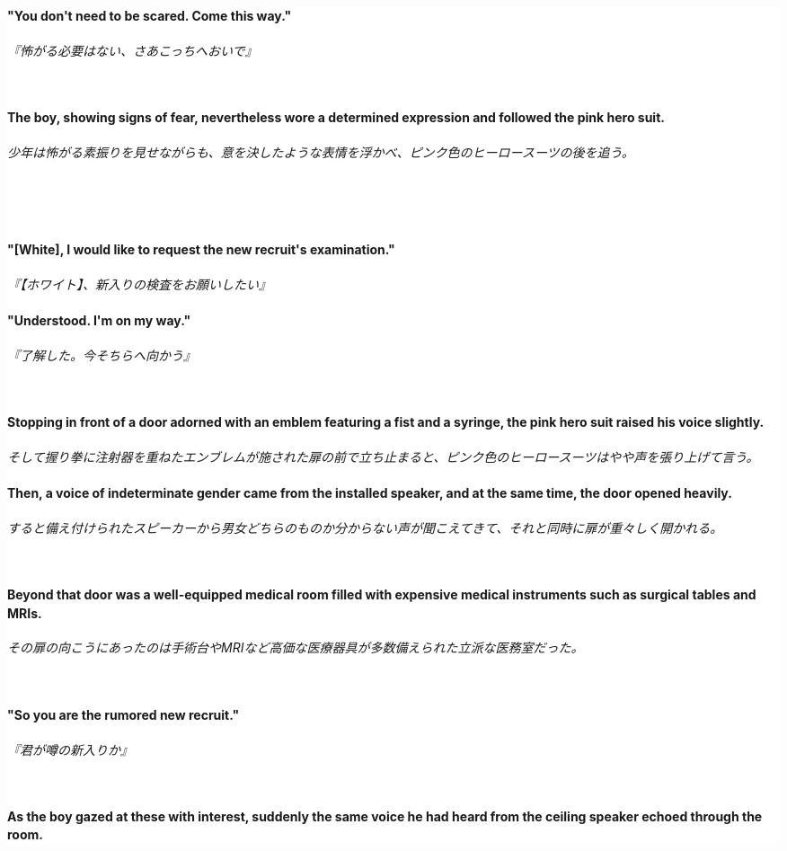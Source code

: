 #### "You don't need to be scared. Come this way."

*『怖がる必要はない、さあこっちへおいで』*

&nbsp;

#### The boy, showing signs of fear, nevertheless wore a determined expression and followed the pink hero suit.

*少年は怖がる素振りを見せながらも、意を決したような表情を浮かべ、ピンク色のヒーロースーツの後を追う。*

&nbsp;

&nbsp;

#### "[White], I would like to request the new recruit's examination."

*『【ホワイト】、新入りの検査をお願いしたい』*

#### "Understood. I'm on my way."

*『了解した。今そちらへ向かう』*

&nbsp;

#### Stopping in front of a door adorned with an emblem featuring a fist and a syringe, the pink hero suit raised his voice slightly.

*そして握り拳に注射器を重ねたエンブレムが施された扉の前で立ち止まると、ピンク色のヒーロースーツはやや声を張り上げて言う。*

#### Then, a voice of indeterminate gender came from the installed speaker, and at the same time, the door opened heavily.

*すると備え付けられたスピーカーから男女どちらのものか分からない声が聞こえてきて、それと同時に扉が重々しく開かれる。*

&nbsp;

#### Beyond that door was a well-equipped medical room filled with expensive medical instruments such as surgical tables and MRIs.

*その扉の向こうにあったのは手術台やMRIなど高価な医療器具が多数備えられた立派な医務室だった。*

&nbsp;

#### "So you are the rumored new recruit."

*『君が噂の新入りか』*

&nbsp;

#### As the boy gazed at these with interest, suddenly the same voice he had heard from the ceiling speaker echoed through the room.
